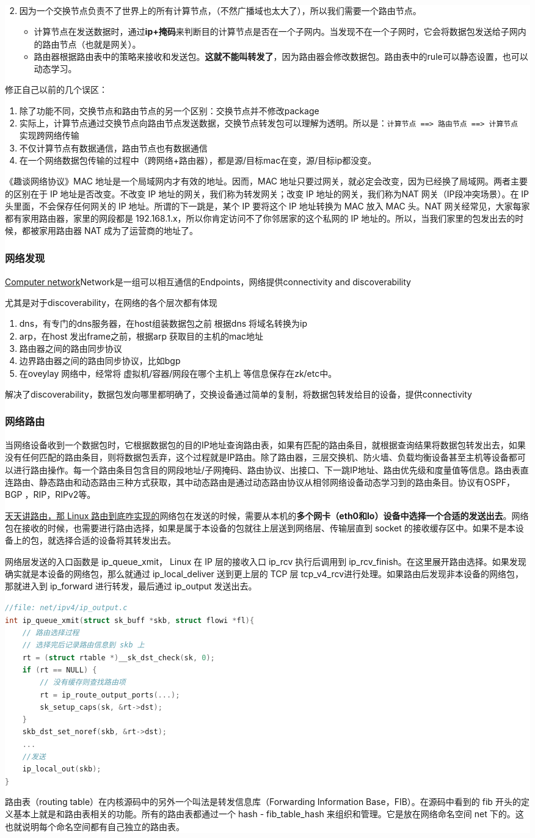 2. 因为一个交换节点负责不了世界上的所有计算节点，（不然广播域也太大了），所以我们需要一个路由节点。

	* 计算节点在发送数据时，通过**ip+掩码**来判断目的计算节点是否在一个子网内。当发现不在一个子网时，它会将数据包发送给子网内的路由节点（也就是网关）。
   * 路由器根据路由表中的策略来接收和发送包。**这就不能叫转发了**，因为路由器会修改数据包。路由表中的rule可以静态设置，也可以动态学习。
    
修正自己以前的几个误区：

1. 除了功能不同，交换节点和路由节点的另一个区别：交换节点并不修改package
2. 实际上，计算节点通过交换节点向路由节点发送数据，交换节点转发包可以理解为透明。所以是：`计算节点 ==> 路由节点 ==> 计算节点 `实现跨网络传输
3. 不仅计算节点有数据通信，路由节点也有数据通信
4. 在一个网络数据包传输的过程中（跨网络+路由器），都是源/目标mac在变，源/目标ip都没变。

《趣谈网络协议》MAC 地址是一个局域网内才有效的地址。因而，MAC 地址只要过网关，就必定会改变，因为已经换了局域网。两者主要的区别在于 IP 地址是否改变。不改变 IP 地址的网关，我们称为转发网关；改变 IP 地址的网关，我们称为NAT 网关（IP段冲突场景）。在 IP 头里面，不会保存任何网关的 IP 地址。所谓的下一跳是，某个 IP 要将这个 IP 地址转换为 MAC 放入 MAC 头。NAT 网关经常见，大家每家都有家用路由器，家里的网段都是 192.168.1.x，所以你肯定访问不了你邻居家的这个私网的 IP 地址的。所以，当我们家里的包发出去的时候，都被家用路由器 NAT 成为了运营商的地址了。

### 网络发现

[Computer network](https://en.wikipedia.org/wiki/Computer_network)Network是一组可以相互通信的Endpoints，网络提供connectivity and discoverability

尤其是对于discoverability，在网络的各个层次都有体现

1. dns，有专门的dns服务器，在host组装数据包之前 根据dns 将域名转换为ip
2. arp，在host 发出frame之前，根据arp 获取目的主机的mac地址
3. 路由器之间的路由同步协议
4. 边界路由器之间的路由同步协议，比如bgp
5. 在oveylay 网络中，经常将 虚拟机/容器/网段在哪个主机上 等信息保存在zk/etc中。

解决了discoverability，数据包发向哪里都明确了，交换设备通过简单的复制，将数据包转发给目的设备，提供connectivity

### 网络路由

当网络设备收到一个数据包时，它根据数据包的目的IP地址查询路由表，如果有匹配的路由条目，就根据查询结果将数据包转发出去，如果没有任何匹配的路由条目，则将数据包丢弃，这个过程就是IP路由。除了路由器，三层交换机、防火墙、负载均衡设备甚至主机等设备都可以进行路由操作。每一个路由条目包含目的网段地址/子网掩码、路由协议、出接口、下一跳IP地址、路由优先级和度量值等信息。路由表直连路由、静态路由和动态路由三种方式获取，其中动态路由是通过动态路由协议从相邻网络设备动态学习到的路由条目。协议有OSPF，BGP ，RIP，RIPv2等。

[天天讲路由，那 Linux 路由到底咋实现的](https://mp.weixin.qq.com/s/UHYE6vwMffaAb-o5eNMrDg)网络包在发送的时候，需要从本机的**多个网卡（eth0和lo）设备中选择一个合适的发送出去**。网络包在接收的时候，也需要进行路由选择，如果是属于本设备的包就往上层送到网络层、传输层直到 socket 的接收缓存区中。如果不是本设备上的包，就选择合适的设备将其转发出去。

网络层发送的入口函数是 ip_queue_xmit， Linux 在 IP 层的接收入口 ip_rcv 执行后调用到 ip_rcv_finish。在这里展开路由选择。如果发现确实就是本设备的网络包，那么就通过 ip_local_deliver 送到更上层的 TCP 层 tcp_v4_rcv进行处理。如果路由后发现非本设备的网络包，那就进入到 ip_forward 进行转发，最后通过 ip_output 发送出去。

```c
//file: net/ipv4/ip_output.c
int ip_queue_xmit(struct sk_buff *skb, struct flowi *fl){
	// 路由选择过程
	// 选择完后记录路由信息到 skb 上
	rt = (struct rtable *)__sk_dst_check(sk, 0);
	if (rt == NULL) {
		// 没有缓存则查找路由项
		rt = ip_route_output_ports(...);
		sk_setup_caps(sk, &rt->dst);
	}
	skb_dst_set_noref(skb, &rt->dst);
	...
	//发送
	ip_local_out(skb);
}
```
路由表（routing table）在内核源码中的另外一个叫法是转发信息库（Forwarding Information Base，FIB）。在源码中看到的 fib 开头的定义基本上就是和路由表相关的功能。所有的路由表都通过一个 hash - fib_table_hash 来组织和管理。它是放在网络命名空间 net 下的。这也就说明每个命名空间都有自己独立的路由表。
